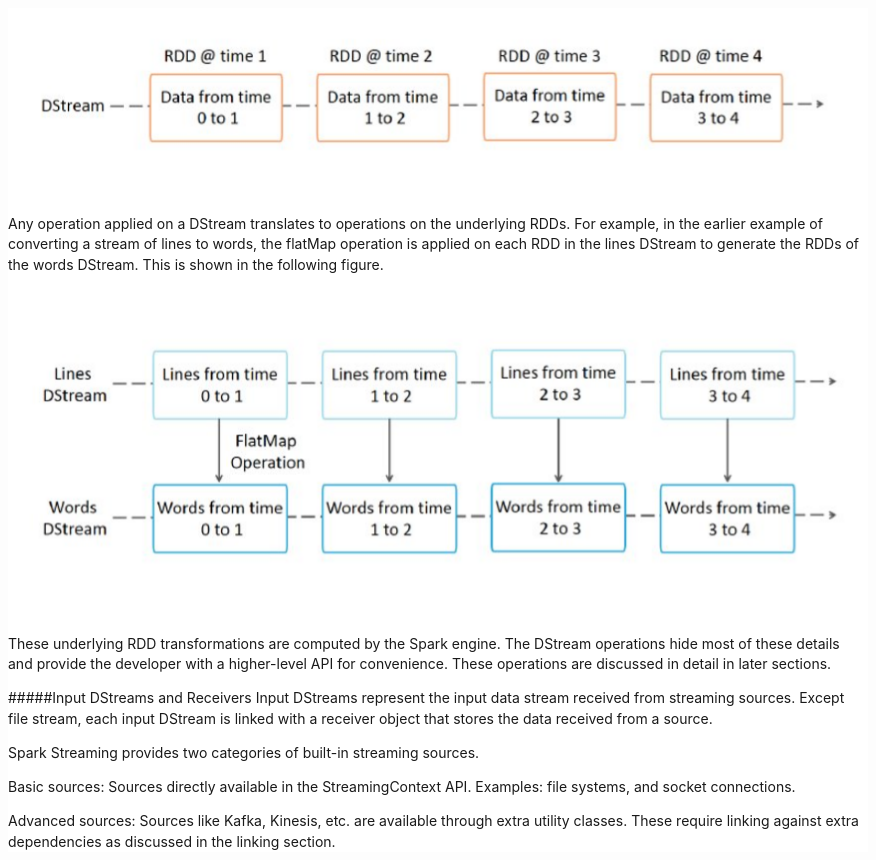 ![Dstreams](resources/Dstream1.png)

Any operation applied on a DStream translates to operations on the underlying RDDs. For example, in the earlier example 
of converting a stream of lines to words, the flatMap operation is applied on each RDD in the lines DStream to generate 
the RDDs of the words DStream. This is shown in the following figure.

![Dstreams](resources/Dstream2.png)

These underlying RDD transformations are computed by the Spark engine. The DStream operations hide most of these details
 and provide the developer with a higher-level API for convenience. These operations are discussed in detail in later 
sections.

#####Input DStreams and Receivers
Input DStreams represent the input data stream received from streaming sources. Except file stream, each input DStream 
is linked with a receiver object that stores the data received from a source. 

Spark Streaming provides two categories of built-in streaming sources.

Basic sources: Sources directly available in the StreamingContext API. Examples: file systems, and socket connections.

Advanced sources: Sources like Kafka, Kinesis, etc. are available through extra utility classes. These require linking 
against extra dependencies as discussed in the linking section.
